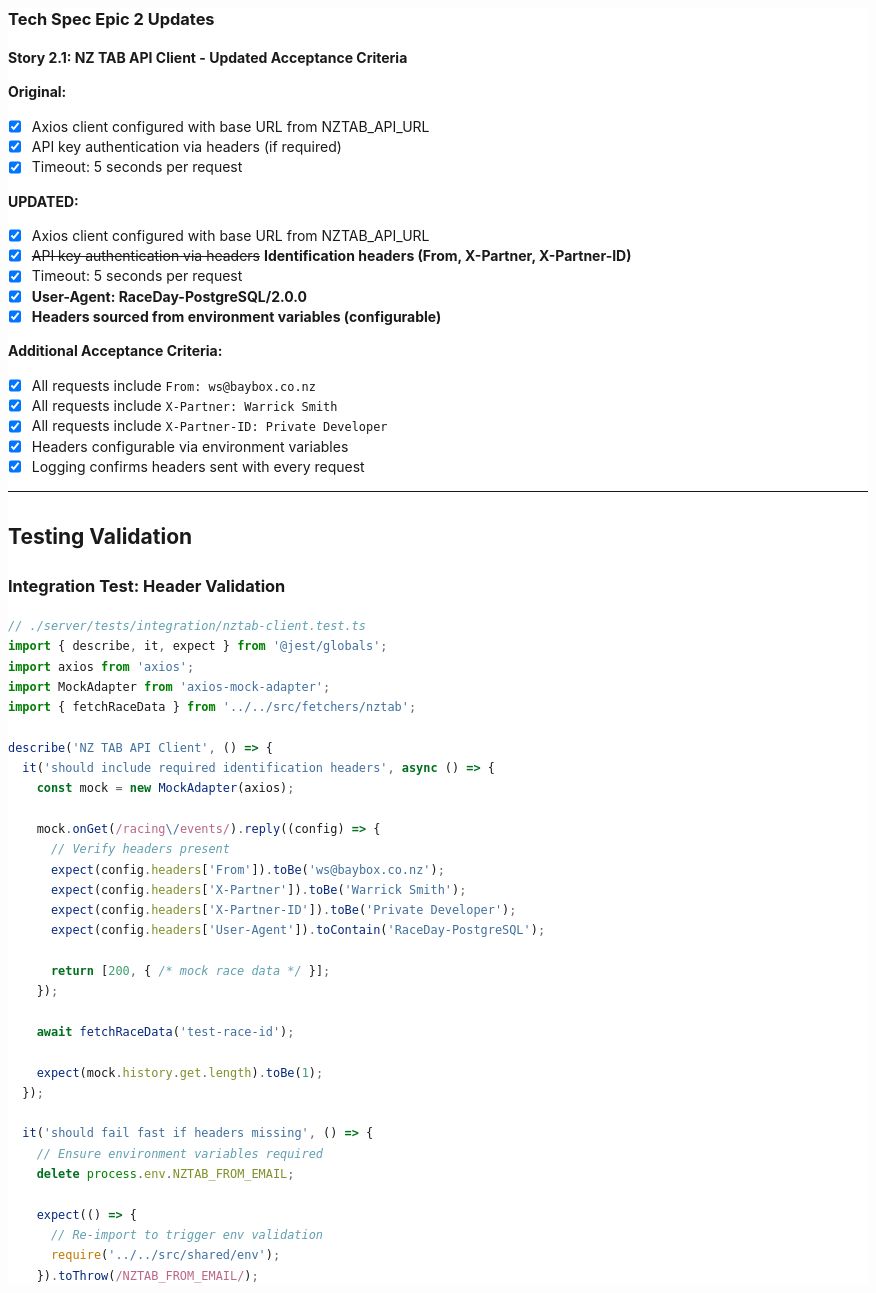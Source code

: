 
### Tech Spec Epic 2 Updates

**Story 2.1: NZ TAB API Client - Updated Acceptance Criteria**

**Original:**
- [x] Axios client configured with base URL from NZTAB_API_URL
- [x] API key authentication via headers (if required)
- [x] Timeout: 5 seconds per request

**UPDATED:**
- [x] Axios client configured with base URL from NZTAB_API_URL
- [x] ~~API key authentication via headers~~ **Identification headers (From, X-Partner, X-Partner-ID)**
- [x] Timeout: 5 seconds per request
- [x] **User-Agent: RaceDay-PostgreSQL/2.0.0**
- [x] **Headers sourced from environment variables (configurable)**

**Additional Acceptance Criteria:**
- [x] All requests include `From: ws@baybox.co.nz`
- [x] All requests include `X-Partner: Warrick Smith`
- [x] All requests include `X-Partner-ID: Private Developer`
- [x] Headers configurable via environment variables
- [x] Logging confirms headers sent with every request

---

## Testing Validation

### Integration Test: Header Validation

```typescript
// ./server/tests/integration/nztab-client.test.ts
import { describe, it, expect } from '@jest/globals';
import axios from 'axios';
import MockAdapter from 'axios-mock-adapter';
import { fetchRaceData } from '../../src/fetchers/nztab';

describe('NZ TAB API Client', () => {
  it('should include required identification headers', async () => {
    const mock = new MockAdapter(axios);

    mock.onGet(/racing\/events/).reply((config) => {
      // Verify headers present
      expect(config.headers['From']).toBe('ws@baybox.co.nz');
      expect(config.headers['X-Partner']).toBe('Warrick Smith');
      expect(config.headers['X-Partner-ID']).toBe('Private Developer');
      expect(config.headers['User-Agent']).toContain('RaceDay-PostgreSQL');

      return [200, { /* mock race data */ }];
    });

    await fetchRaceData('test-race-id');

    expect(mock.history.get.length).toBe(1);
  });

  it('should fail fast if headers missing', () => {
    // Ensure environment variables required
    delete process.env.NZTAB_FROM_EMAIL;

    expect(() => {
      // Re-import to trigger env validation
      require('../../src/shared/env');
    }).toThrow(/NZTAB_FROM_EMAIL/);
```